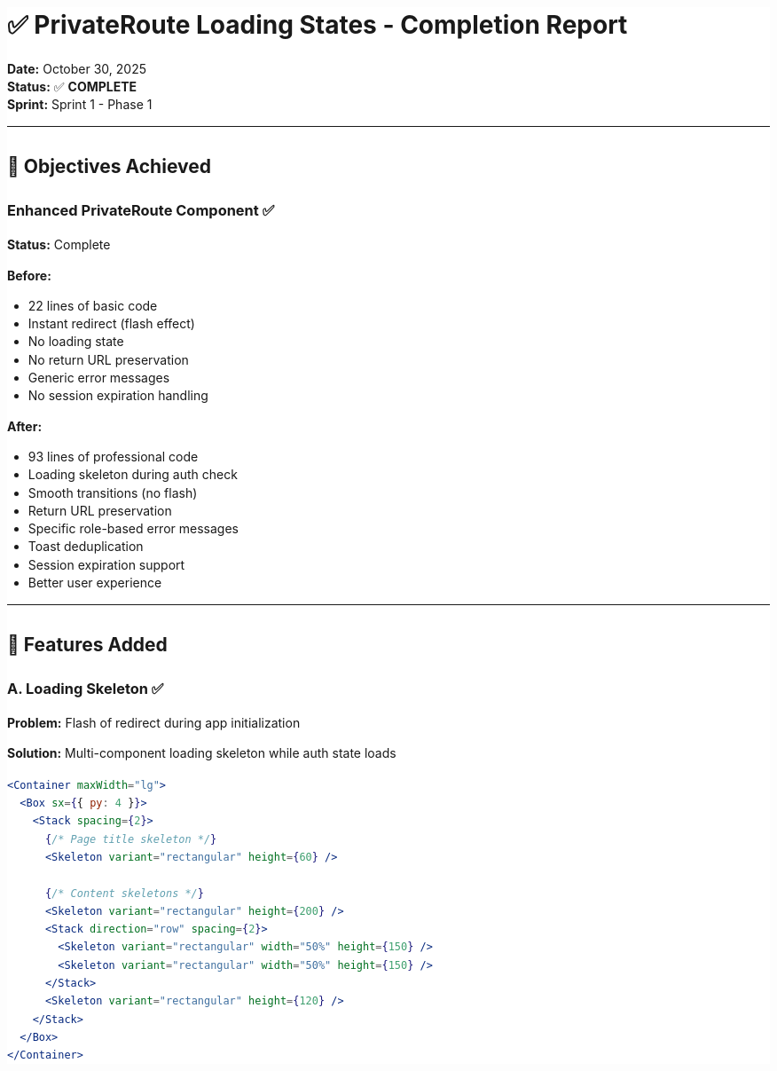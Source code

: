 # ✅ PrivateRoute Loading States - Completion Report

**Date:** October 30, 2025  
**Status:** ✅ **COMPLETE**  
**Sprint:** Sprint 1 - Phase 1

---

## 🎯 Objectives Achieved

### Enhanced PrivateRoute Component ✅
**Status:** Complete

**Before:**
- 22 lines of basic code
- Instant redirect (flash effect)
- No loading state
- No return URL preservation
- Generic error messages
- No session expiration handling

**After:**
- 93 lines of professional code
- Loading skeleton during auth check
- Smooth transitions (no flash)
- Return URL preservation
- Specific role-based error messages
- Toast deduplication
- Session expiration support
- Better user experience

---

## 🎨 Features Added

### A. Loading Skeleton ✅

**Problem:** Flash of redirect during app initialization

**Solution:** Multi-component loading skeleton while auth state loads

```jsx
<Container maxWidth="lg">
  <Box sx={{ py: 4 }}>
    <Stack spacing={2}>
      {/* Page title skeleton */}
      <Skeleton variant="rectangular" height={60} />
      
      {/* Content skeletons */}
      <Skeleton variant="rectangular" height={200} />
      <Stack direction="row" spacing={2}>
        <Skeleton variant="rectangular" width="50%" height={150} />
        <Skeleton variant="rectangular" width="50%" height={150} />
      </Stack>
      <Skeleton variant="rectangular" height={120} />
    </Stack>
  </Box>
</Container>
```
